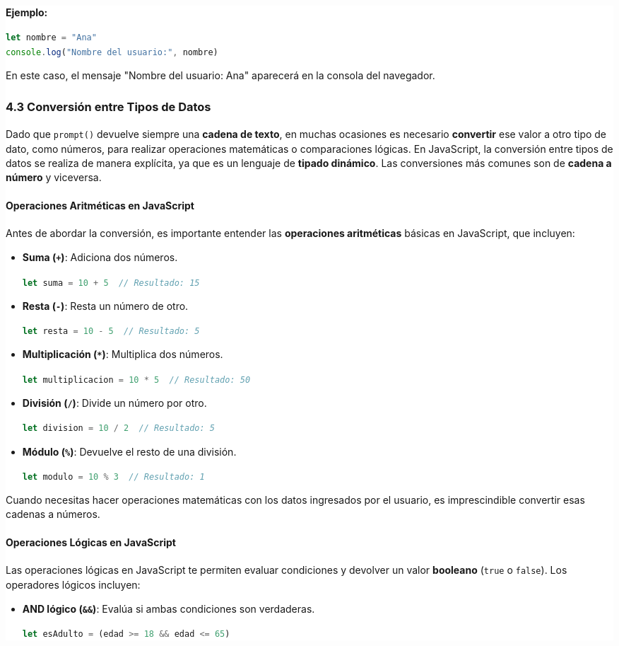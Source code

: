 **Ejemplo:**
```javascript
let nombre = "Ana"
console.log("Nombre del usuario:", nombre)
```

En este caso, el mensaje "Nombre del usuario: Ana" aparecerá en la consola del navegador.

### **4.3 Conversión entre Tipos de Datos**

Dado que `prompt()` devuelve siempre una **cadena de texto**, en muchas ocasiones es necesario **convertir** ese valor a otro tipo de dato, como números, para realizar operaciones matemáticas o comparaciones lógicas. En JavaScript, la conversión entre tipos de datos se realiza de manera explícita, ya que es un lenguaje de **tipado dinámico**. Las conversiones más comunes son de **cadena a número** y viceversa.

#### **Operaciones Aritméticas en JavaScript**

Antes de abordar la conversión, es importante entender las **operaciones aritméticas** básicas en JavaScript, que incluyen:

- **Suma (`+`)**: Adiciona dos números.
  ```javascript
  let suma = 10 + 5  // Resultado: 15
  ```

- **Resta (`-`)**: Resta un número de otro.
  ```javascript
  let resta = 10 - 5  // Resultado: 5
  ```

- **Multiplicación (`*`)**: Multiplica dos números.
  ```javascript
  let multiplicacion = 10 * 5  // Resultado: 50
  ```

- **División (`/`)**: Divide un número por otro.
  ```javascript
  let division = 10 / 2  // Resultado: 5
  ```

- **Módulo (`%`)**: Devuelve el resto de una división.
  ```javascript
  let modulo = 10 % 3  // Resultado: 1
  ```

Cuando necesitas hacer operaciones matemáticas con los datos ingresados por el usuario, es imprescindible convertir esas cadenas a números.

#### **Operaciones Lógicas en JavaScript**

Las operaciones lógicas en JavaScript te permiten evaluar condiciones y devolver un valor **booleano** (`true` o `false`). Los operadores lógicos incluyen:

- **AND lógico (`&&`)**: Evalúa si ambas condiciones son verdaderas.
  ```javascript
  let esAdulto = (edad >= 18 && edad <= 65)
  ```
